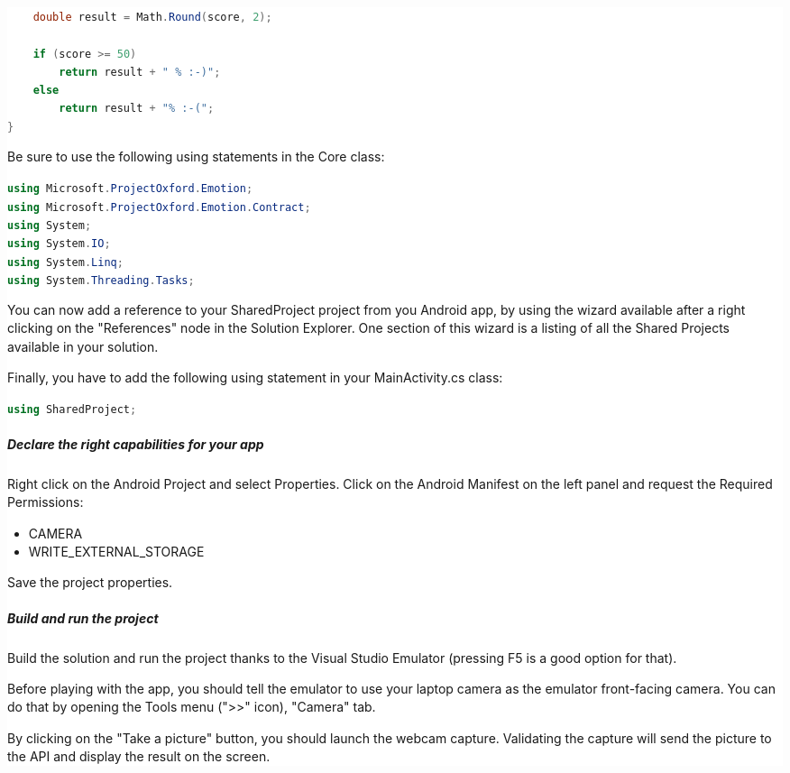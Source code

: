 ```csharp
    double result = Math.Round(score, 2);

    if (score >= 50)
        return result + " % :-)";
    else
        return result + "% :-(";
}
```

Be sure to use the following using statements in the Core class:

```csharp
using Microsoft.ProjectOxford.Emotion;
using Microsoft.ProjectOxford.Emotion.Contract;
using System;
using System.IO;
using System.Linq;
using System.Threading.Tasks;
```

You can now add a reference to your SharedProject project from you Android app, by using the wizard available after a right clicking on the "References" node in the Solution Explorer. One section of this wizard is a listing of all the Shared Projects available in your solution.

Finally, you have to add the following using statement in your MainActivity.cs class:

```csharp
using SharedProject;
```

##### Declare the right capabilities for your app

Right click on the Android Project and select Properties.  Click on the Android Manifest on the left panel and request the Required Permissions:

* CAMERA
* WRITE_EXTERNAL_STORAGE

Save the project properties.

##### Build and run the project

Build the solution and run the project thanks to the Visual Studio Emulator (pressing F5 is a good option for that).

Before playing with the app, you should tell the emulator to use your laptop camera as the emulator front-facing camera. You can do that by opening the Tools menu (">>" icon), "Camera" tab.

By clicking on the "Take a picture" button, you should launch the webcam capture. Validating the capture will send the picture to the API and display the result on the screen.
